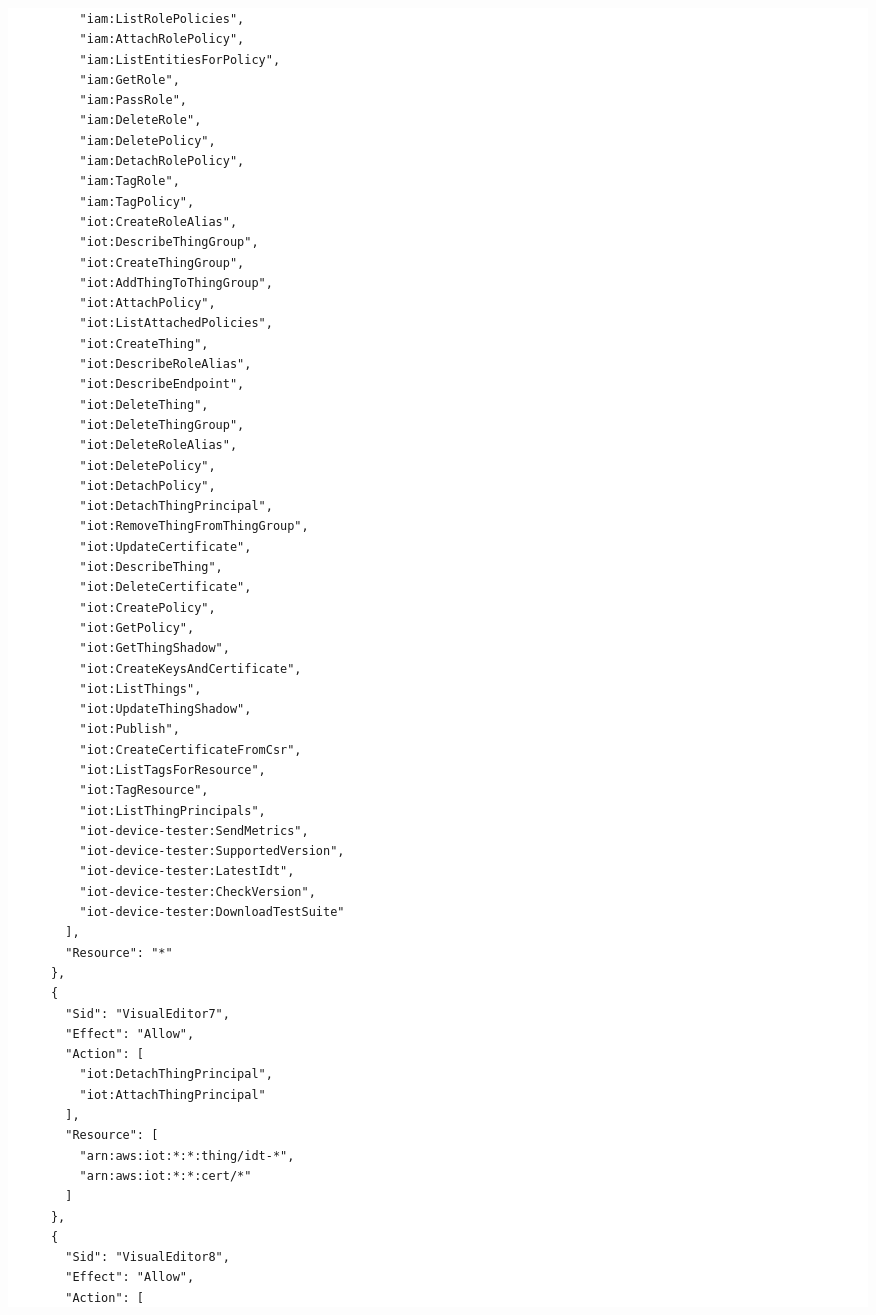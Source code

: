               "iam:ListRolePolicies",
              "iam:AttachRolePolicy",
              "iam:ListEntitiesForPolicy",
              "iam:GetRole",
              "iam:PassRole",
              "iam:DeleteRole",
              "iam:DeletePolicy",
              "iam:DetachRolePolicy",
              "iam:TagRole",
              "iam:TagPolicy",
              "iot:CreateRoleAlias",
              "iot:DescribeThingGroup",
              "iot:CreateThingGroup",
              "iot:AddThingToThingGroup",
              "iot:AttachPolicy",
              "iot:ListAttachedPolicies",
              "iot:CreateThing",
              "iot:DescribeRoleAlias",
              "iot:DescribeEndpoint",
              "iot:DeleteThing",
              "iot:DeleteThingGroup",
              "iot:DeleteRoleAlias",
              "iot:DeletePolicy",
              "iot:DetachPolicy",
              "iot:DetachThingPrincipal",
              "iot:RemoveThingFromThingGroup",
              "iot:UpdateCertificate",
              "iot:DescribeThing",
              "iot:DeleteCertificate",
              "iot:CreatePolicy",
              "iot:GetPolicy",
              "iot:GetThingShadow",
              "iot:CreateKeysAndCertificate",
              "iot:ListThings",
              "iot:UpdateThingShadow",
              "iot:Publish",
              "iot:CreateCertificateFromCsr",
              "iot:ListTagsForResource",
              "iot:TagResource",
              "iot:ListThingPrincipals",
              "iot-device-tester:SendMetrics",
              "iot-device-tester:SupportedVersion",
              "iot-device-tester:LatestIdt",
              "iot-device-tester:CheckVersion",
              "iot-device-tester:DownloadTestSuite"
            ],
            "Resource": "*"
          },
          {
            "Sid": "VisualEditor7",
            "Effect": "Allow",
            "Action": [
              "iot:DetachThingPrincipal",
              "iot:AttachThingPrincipal"
            ],
            "Resource": [
              "arn:aws:iot:*:*:thing/idt-*",
              "arn:aws:iot:*:*:cert/*"
            ]
          },
          {
            "Sid": "VisualEditor8",
            "Effect": "Allow",
            "Action": [